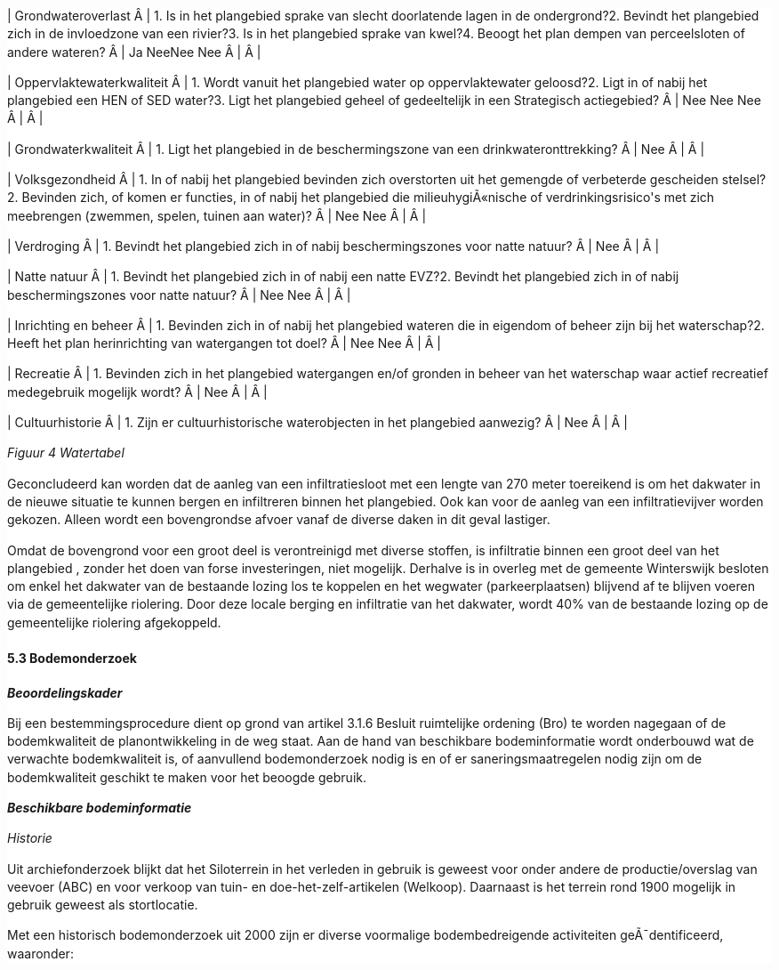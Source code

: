 | Grondwateroverlast   Â | 1\. Is in het plangebied sprake van slecht doorlatende lagen in de ondergrond?2\. Bevindt het plangebied zich in de invloedzone van een rivier?3\. Is in het plangebied sprake van kwel?4\. Beoogt het plan dempen van perceelsloten of andere wateren?   Â | Ja NeeNee Nee   Â | Â |

| Oppervlaktewaterkwaliteit   Â | 1\. Wordt vanuit het plangebied water op oppervlaktewater geloosd?2\. Ligt in of nabij het plangebied een HEN of SED water?3\. Ligt het plangebied geheel of gedeeltelijk in een Strategisch actiegebied?   Â | Nee Nee Nee   Â | Â |

| Grondwaterkwaliteit   Â | 1\. Ligt het plangebied in de beschermingszone van een drinkwateronttrekking?   Â | Nee   Â | Â |

| Volksgezondheid   Â | 1\. In of nabij het plangebied bevinden zich overstorten uit het gemengde of verbeterde gescheiden stelsel?2\. Bevinden zich, of komen er functies, in of nabij het plangebied die milieuhygiÃ«nische of verdrinkingsrisico's met zich meebrengen (zwemmen, spelen, tuinen aan water)?   Â | Nee   Nee   Â | Â |

| Verdroging   Â | 1\. Bevindt het plangebied zich in of nabij beschermingszones voor natte natuur?   Â | Nee   Â | Â |

| Natte natuur   Â | 1\. Bevindt het plangebied zich in of nabij een natte EVZ?2\. Bevindt het plangebied zich in of nabij beschermingszones voor natte natuur?   Â | Nee Nee   Â | Â |

| Inrichting en beheer   Â | 1\. Bevinden zich in of nabij het plangebied wateren die in eigendom of beheer zijn bij het waterschap?2\. Heeft het plan herinrichting van watergangen tot doel?   Â | Nee Nee   Â | Â |

| Recreatie   Â | 1\. Bevinden zich in het plangebied watergangen en/of gronden in beheer van het waterschap waar actief recreatief medegebruik mogelijk wordt?   Â | Nee   Â | Â |

| Cultuurhistorie   Â | 1\. Zijn er cultuurhistorische waterobjecten in het plangebied aanwezig?   Â | Nee   Â | Â |

*Figuur 4 Watertabel*

Geconcludeerd kan worden dat de aanleg van een infiltratiesloot met een lengte van 270 meter toereikend is om het dakwater in de nieuwe situatie te kunnen bergen en infiltreren binnen het plangebied. Ook kan voor de aanleg van een infiltratievijver worden gekozen. Alleen wordt een bovengrondse afvoer vanaf de diverse daken in dit geval lastiger.

Omdat de bovengrond voor een groot deel is verontreinigd met diverse stoffen, is infiltratie binnen een groot deel van het plangebied , zonder het doen van forse investeringen, niet mogelijk. Derhalve is in overleg met de gemeente Winterswijk besloten om enkel het dakwater van de bestaande lozing los te koppelen en het wegwater (parkeerplaatsen) blijvend af te blijven voeren via de gemeentelijke riolering. Door deze locale berging en infiltratie van het dakwater, wordt 40% van de bestaande lozing op de gemeentelijke riolering afgekoppeld.

#### 5\.3 Bodemonderzoek

***Beoordelingskader***

Bij een bestemmingsprocedure dient op grond van artikel 3\.1\.6 Besluit ruimtelijke ordening (Bro) te worden nagegaan of de bodemkwaliteit de planontwikkeling in de weg staat. Aan de hand van beschikbare bodeminformatie wordt onderbouwd wat de verwachte bodemkwaliteit is, of aanvullend bodemonderzoek nodig is en of er saneringsmaatregelen nodig zijn om de bodemkwaliteit geschikt te maken voor het beoogde gebruik.

***Beschikbare bodeminformatie***

*Historie*

Uit archiefonderzoek blijkt dat het Siloterrein in het verleden in gebruik is geweest voor onder andere de productie/overslag van veevoer (ABC) en voor verkoop van tuin\- en doe\-het\-zelf\-artikelen (Welkoop). Daarnaast is het terrein rond 1900 mogelijk in gebruik geweest als stortlocatie.

Met een historisch bodemonderzoek uit 2000 zijn er diverse voormalige bodembedreigende activiteiten geÃ¯dentificeerd, waaronder:
